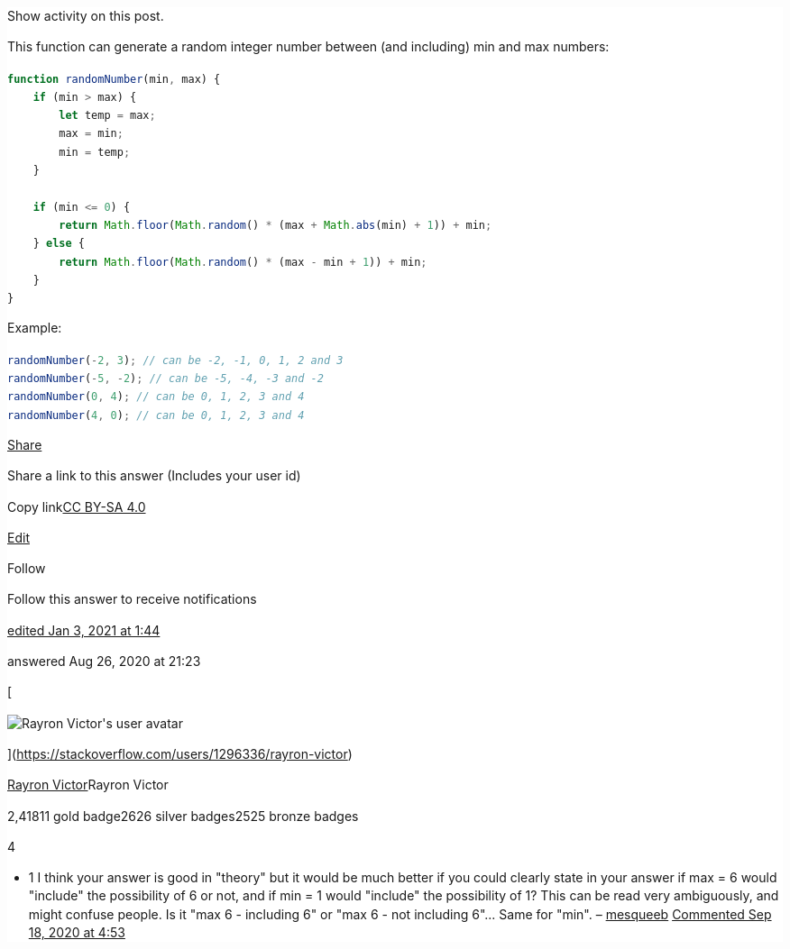 Show activity on this post.

This function can generate a random integer number between (and including) min and max numbers:

```javascript
function randomNumber(min, max) {
    if (min > max) {
        let temp = max;
        max = min;
        min = temp;
    }

    if (min <= 0) {
        return Math.floor(Math.random() * (max + Math.abs(min) + 1)) + min;
    } else {
        return Math.floor(Math.random() * (max - min + 1)) + min;
    }
}
```

Example:

```javascript
randomNumber(-2, 3); // can be -2, -1, 0, 1, 2 and 3
randomNumber(-5, -2); // can be -5, -4, -3 and -2
randomNumber(0, 4); // can be 0, 1, 2, 3 and 4
randomNumber(4, 0); // can be 0, 1, 2, 3 and 4
```

[Share](https://stackoverflow.com/a/63605936/15588573 'Short permalink to this answer')

Share a link to this answer (Includes your user id)

Copy link[CC BY-SA 4.0](https://creativecommons.org/licenses/by-sa/4.0/ 'The current license for this post: CC BY-SA 4.0')

[Edit](https://stackoverflow.com/posts/63605936/edit 'Revise and improve this post')

Follow

Follow this answer to receive notifications

[edited Jan 3, 2021 at 1:44](https://stackoverflow.com/posts/63605936/revisions 'show all edits to this post')

answered Aug 26, 2020 at 21:23

[

![Rayron Victor's user avatar](https://www.gravatar.com/avatar/2b892abe621eadab81b24f30b2834ee2?s=64&d=identicon&r=PG)

](https://stackoverflow.com/users/1296336/rayron-victor)

[Rayron Victor](https://stackoverflow.com/users/1296336/rayron-victor)Rayron Victor

2,41811 gold badge2626 silver badges2525 bronze badges

4

-   1
    I think your answer is good in "theory" but it would be much better if you could clearly state in your answer if max = 6 would "include" the possibility of 6 or not, and if min = 1 would "include" the possibility of 1? This can be read very ambiguously, and might confuse people. Is it "max 6 - including 6" or "max 6 - not including 6"... Same for "min".
    – [mesqueeb](https://stackoverflow.com/users/2697506/mesqueeb '5,948 reputation')
    [Commented Sep 18, 2020 at 4:53](https://stackoverflow.com/questions/4959975/generate-random-number-between-two-numbers-in-javascript#comment113083071_63605936)
